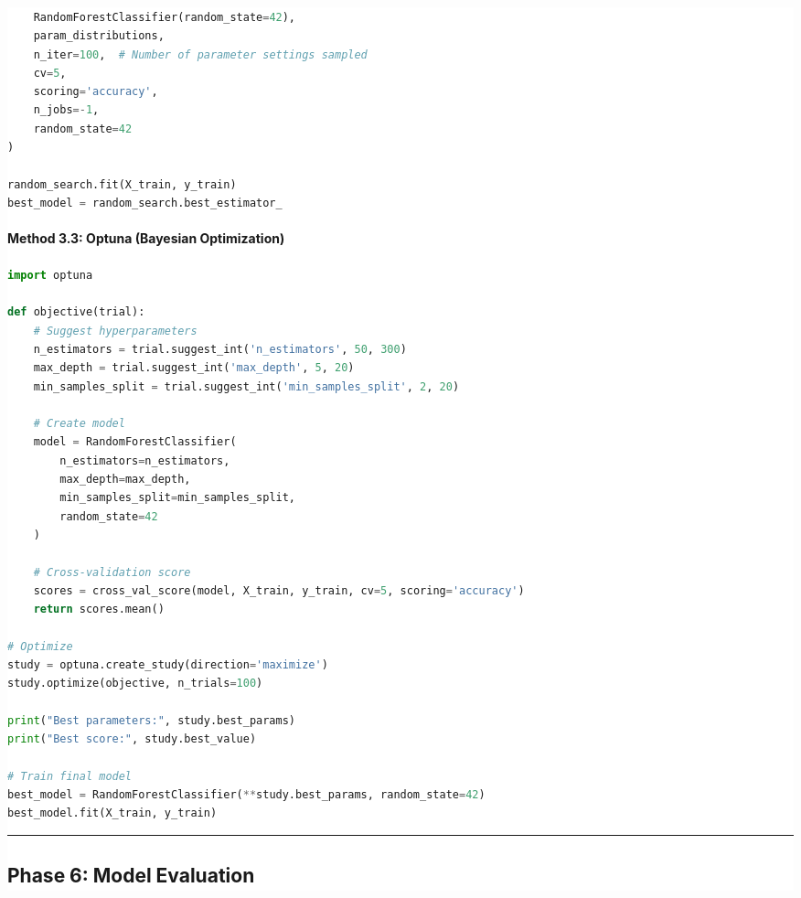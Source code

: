 ```python
    RandomForestClassifier(random_state=42),
    param_distributions,
    n_iter=100,  # Number of parameter settings sampled
    cv=5,
    scoring='accuracy',
    n_jobs=-1,
    random_state=42
)

random_search.fit(X_train, y_train)
best_model = random_search.best_estimator_
```

#### Method 3.3: Optuna (Bayesian Optimization)
```python
import optuna

def objective(trial):
    # Suggest hyperparameters
    n_estimators = trial.suggest_int('n_estimators', 50, 300)
    max_depth = trial.suggest_int('max_depth', 5, 20)
    min_samples_split = trial.suggest_int('min_samples_split', 2, 20)

    # Create model
    model = RandomForestClassifier(
        n_estimators=n_estimators,
        max_depth=max_depth,
        min_samples_split=min_samples_split,
        random_state=42
    )

    # Cross-validation score
    scores = cross_val_score(model, X_train, y_train, cv=5, scoring='accuracy')
    return scores.mean()

# Optimize
study = optuna.create_study(direction='maximize')
study.optimize(objective, n_trials=100)

print("Best parameters:", study.best_params)
print("Best score:", study.best_value)

# Train final model
best_model = RandomForestClassifier(**study.best_params, random_state=42)
best_model.fit(X_train, y_train)
```

---

## Phase 6: Model Evaluation
